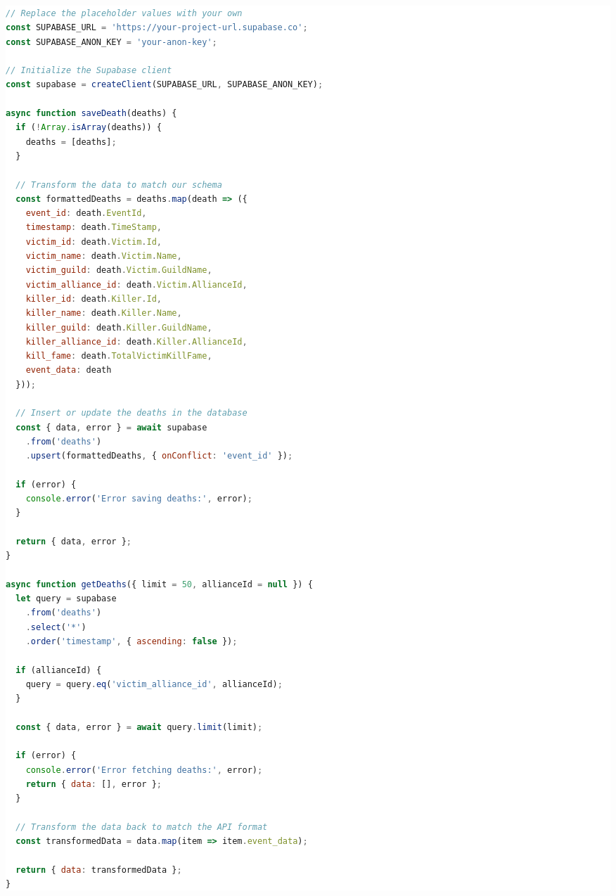 ```javascript
// Replace the placeholder values with your own
const SUPABASE_URL = 'https://your-project-url.supabase.co';
const SUPABASE_ANON_KEY = 'your-anon-key';

// Initialize the Supabase client
const supabase = createClient(SUPABASE_URL, SUPABASE_ANON_KEY);

async function saveDeath(deaths) {
  if (!Array.isArray(deaths)) {
    deaths = [deaths];
  }
  
  // Transform the data to match our schema
  const formattedDeaths = deaths.map(death => ({
    event_id: death.EventId,
    timestamp: death.TimeStamp,
    victim_id: death.Victim.Id,
    victim_name: death.Victim.Name,
    victim_guild: death.Victim.GuildName,
    victim_alliance_id: death.Victim.AllianceId,
    killer_id: death.Killer.Id,
    killer_name: death.Killer.Name,
    killer_guild: death.Killer.GuildName,
    killer_alliance_id: death.Killer.AllianceId,
    kill_fame: death.TotalVictimKillFame,
    event_data: death
  }));
  
  // Insert or update the deaths in the database
  const { data, error } = await supabase
    .from('deaths')
    .upsert(formattedDeaths, { onConflict: 'event_id' });
  
  if (error) {
    console.error('Error saving deaths:', error);
  }
  
  return { data, error };
}

async function getDeaths({ limit = 50, allianceId = null }) {
  let query = supabase
    .from('deaths')
    .select('*')
    .order('timestamp', { ascending: false });
  
  if (allianceId) {
    query = query.eq('victim_alliance_id', allianceId);
  }
  
  const { data, error } = await query.limit(limit);
  
  if (error) {
    console.error('Error fetching deaths:', error);
    return { data: [], error };
  }
  
  // Transform the data back to match the API format
  const transformedData = data.map(item => item.event_data);
  
  return { data: transformedData };
}

```
